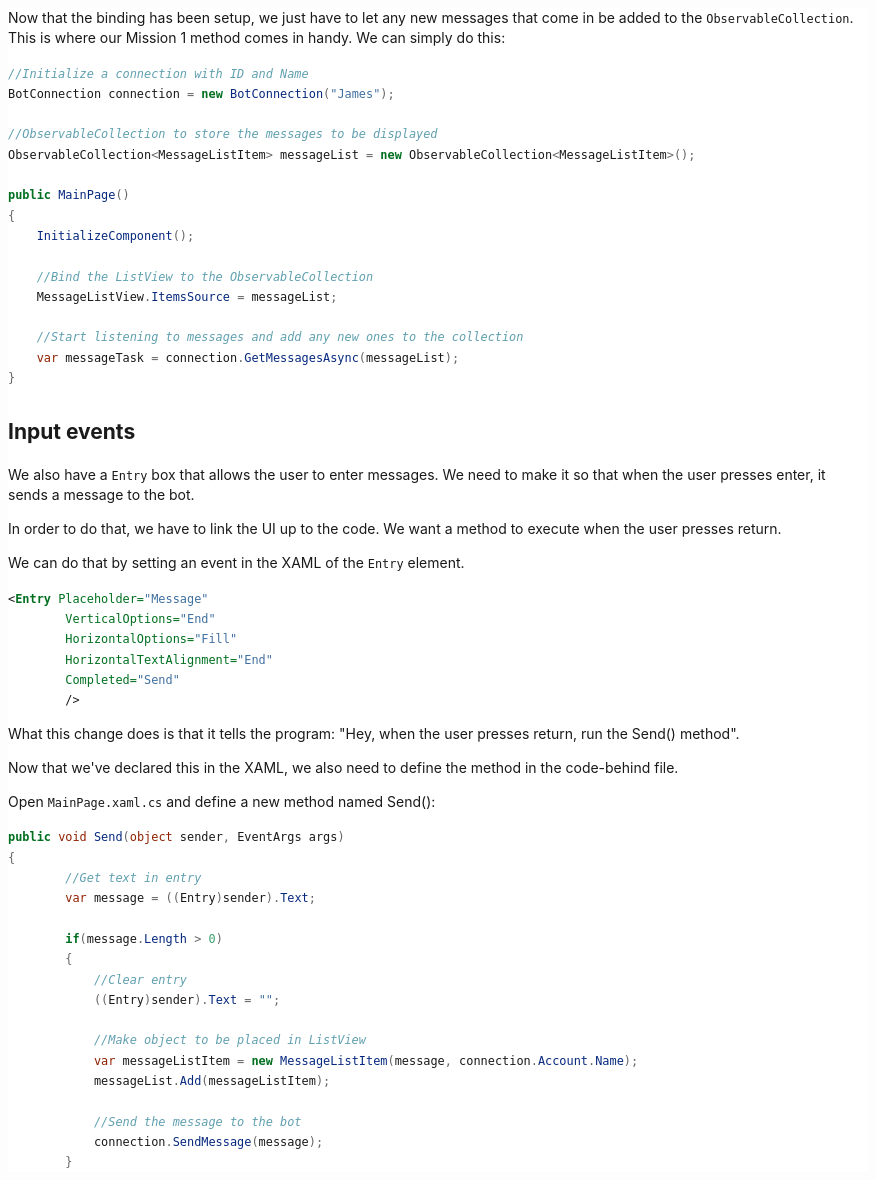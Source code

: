 Now that the binding has been setup, we just have to let any new messages that come in be added to the `ObservableCollection`.
This is where our Mission 1 method comes in handy. We can simply do this:

```cs
//Initialize a connection with ID and Name
BotConnection connection = new BotConnection("James");

//ObservableCollection to store the messages to be displayed
ObservableCollection<MessageListItem> messageList = new ObservableCollection<MessageListItem>();

public MainPage()
{
    InitializeComponent();

    //Bind the ListView to the ObservableCollection
    MessageListView.ItemsSource = messageList;

    //Start listening to messages and add any new ones to the collection
    var messageTask = connection.GetMessagesAsync(messageList);
}
```

## Input events
We also have a `Entry` box that allows the user to enter messages. We need to make it so that when the user presses enter, it sends a message to the bot.

In order to do that, we have to link the UI up to the code. We want a method to execute when the user presses return.

We can do that by setting an event in the XAML of the `Entry` element.

```xml
<Entry Placeholder="Message"
        VerticalOptions="End"
        HorizontalOptions="Fill"
        HorizontalTextAlignment="End"
        Completed="Send"
        />
```

What this change does is that it tells the program: "Hey, when the user presses return, run the Send() method".

Now that we've declared this in the XAML, we also need to define the method in the code-behind file.

Open `MainPage.xaml.cs` and define a new method named Send():

```cs
public void Send(object sender, EventArgs args)
{
        //Get text in entry
        var message = ((Entry)sender).Text;

        if(message.Length > 0)
        {
            //Clear entry
            ((Entry)sender).Text = "";

            //Make object to be placed in ListView
            var messageListItem = new MessageListItem(message, connection.Account.Name);
            messageList.Add(messageListItem);

            //Send the message to the bot
            connection.SendMessage(message);
        }
```